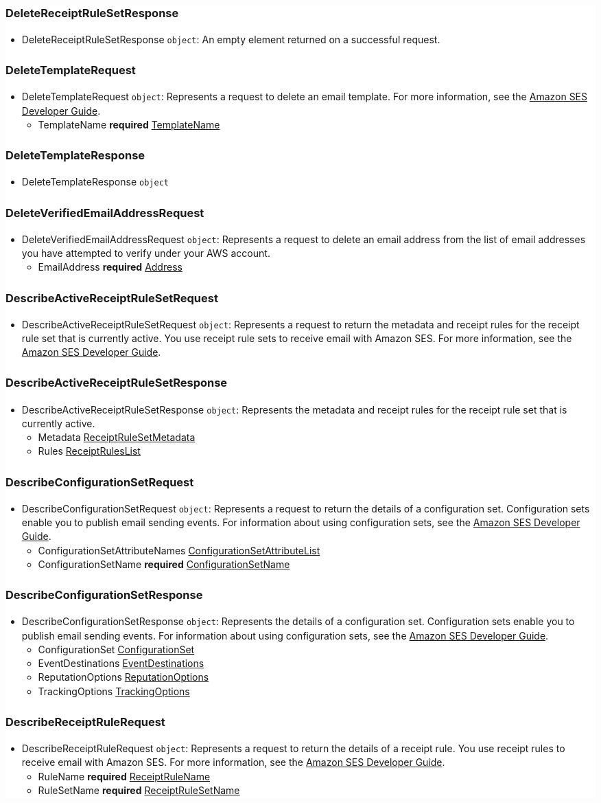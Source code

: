 ### DeleteReceiptRuleSetResponse
* DeleteReceiptRuleSetResponse `object`: An empty element returned on a successful request.

### DeleteTemplateRequest
* DeleteTemplateRequest `object`: Represents a request to delete an email template. For more information, see the <a href="http://docs.aws.amazon.com/ses/latest/DeveloperGuide/send-personalized-email-api.html">Amazon SES Developer Guide</a>.
  * TemplateName **required** [TemplateName](#templatename)

### DeleteTemplateResponse
* DeleteTemplateResponse `object`

### DeleteVerifiedEmailAddressRequest
* DeleteVerifiedEmailAddressRequest `object`: Represents a request to delete an email address from the list of email addresses you have attempted to verify under your AWS account.
  * EmailAddress **required** [Address](#address)

### DescribeActiveReceiptRuleSetRequest
* DescribeActiveReceiptRuleSetRequest `object`: Represents a request to return the metadata and receipt rules for the receipt rule set that is currently active. You use receipt rule sets to receive email with Amazon SES. For more information, see the <a href="http://docs.aws.amazon.com/ses/latest/DeveloperGuide/receiving-email-concepts.html">Amazon SES Developer Guide</a>.

### DescribeActiveReceiptRuleSetResponse
* DescribeActiveReceiptRuleSetResponse `object`: Represents the metadata and receipt rules for the receipt rule set that is currently active.
  * Metadata [ReceiptRuleSetMetadata](#receiptrulesetmetadata)
  * Rules [ReceiptRulesList](#receiptruleslist)

### DescribeConfigurationSetRequest
* DescribeConfigurationSetRequest `object`: Represents a request to return the details of a configuration set. Configuration sets enable you to publish email sending events. For information about using configuration sets, see the <a href="http://docs.aws.amazon.com/ses/latest/DeveloperGuide/monitor-sending-activity.html">Amazon SES Developer Guide</a>.
  * ConfigurationSetAttributeNames [ConfigurationSetAttributeList](#configurationsetattributelist)
  * ConfigurationSetName **required** [ConfigurationSetName](#configurationsetname)

### DescribeConfigurationSetResponse
* DescribeConfigurationSetResponse `object`: Represents the details of a configuration set. Configuration sets enable you to publish email sending events. For information about using configuration sets, see the <a href="http://docs.aws.amazon.com/ses/latest/DeveloperGuide/monitor-sending-activity.html">Amazon SES Developer Guide</a>.
  * ConfigurationSet [ConfigurationSet](#configurationset)
  * EventDestinations [EventDestinations](#eventdestinations)
  * ReputationOptions [ReputationOptions](#reputationoptions)
  * TrackingOptions [TrackingOptions](#trackingoptions)

### DescribeReceiptRuleRequest
* DescribeReceiptRuleRequest `object`: Represents a request to return the details of a receipt rule. You use receipt rules to receive email with Amazon SES. For more information, see the <a href="http://docs.aws.amazon.com/ses/latest/DeveloperGuide/receiving-email-concepts.html">Amazon SES Developer Guide</a>.
  * RuleName **required** [ReceiptRuleName](#receiptrulename)
  * RuleSetName **required** [ReceiptRuleSetName](#receiptrulesetname)
